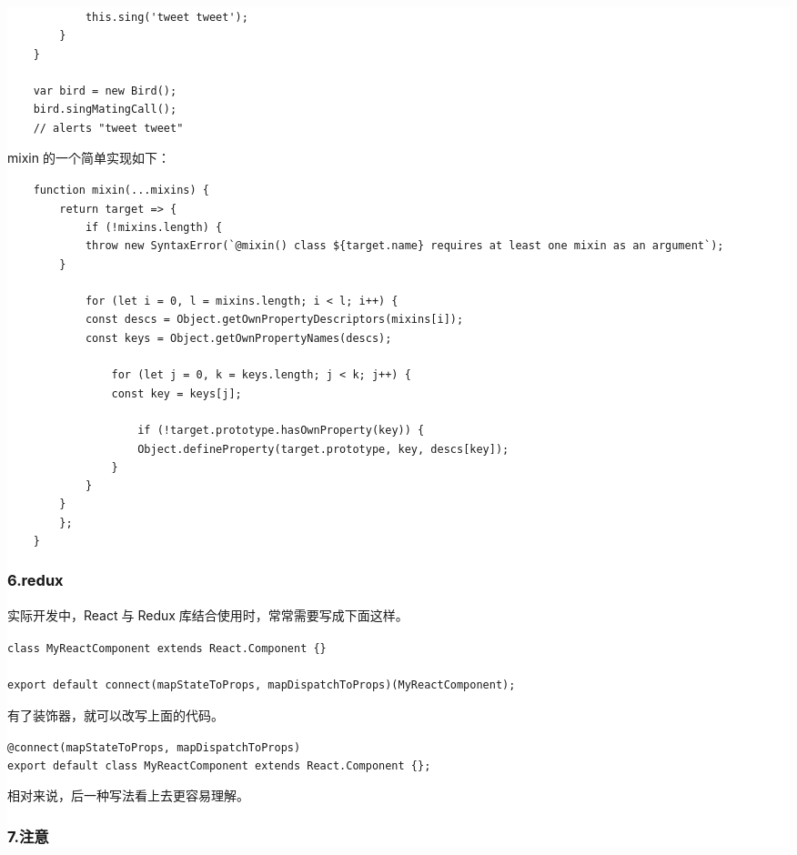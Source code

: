 ```
            this.sing('tweet tweet');
        }
    }
    
    var bird = new Bird();
    bird.singMatingCall();
    // alerts "tweet tweet"
```

mixin 的一个简单实现如下：

```
    function mixin(...mixins) {
        return target => {
            if (!mixins.length) {
            throw new SyntaxError(`@mixin() class ${target.name} requires at least one mixin as an argument`);
        }
        
            for (let i = 0, l = mixins.length; i < l; i++) {
            const descs = Object.getOwnPropertyDescriptors(mixins[i]);
            const keys = Object.getOwnPropertyNames(descs);
            
                for (let j = 0, k = keys.length; j < k; j++) {
                const key = keys[j];
                
                    if (!target.prototype.hasOwnProperty(key)) {
                    Object.defineProperty(target.prototype, key, descs[key]);
                }
            }
        }
        };
    }
```

### 6.redux

实际开发中，React 与 Redux 库结合使用时，常常需要写成下面这样。

```
class MyReactComponent extends React.Component {}

export default connect(mapStateToProps, mapDispatchToProps)(MyReactComponent);
```

有了装饰器，就可以改写上面的代码。

```
@connect(mapStateToProps, mapDispatchToProps)
export default class MyReactComponent extends React.Component {};
```

相对来说，后一种写法看上去更容易理解。

### 7.注意
